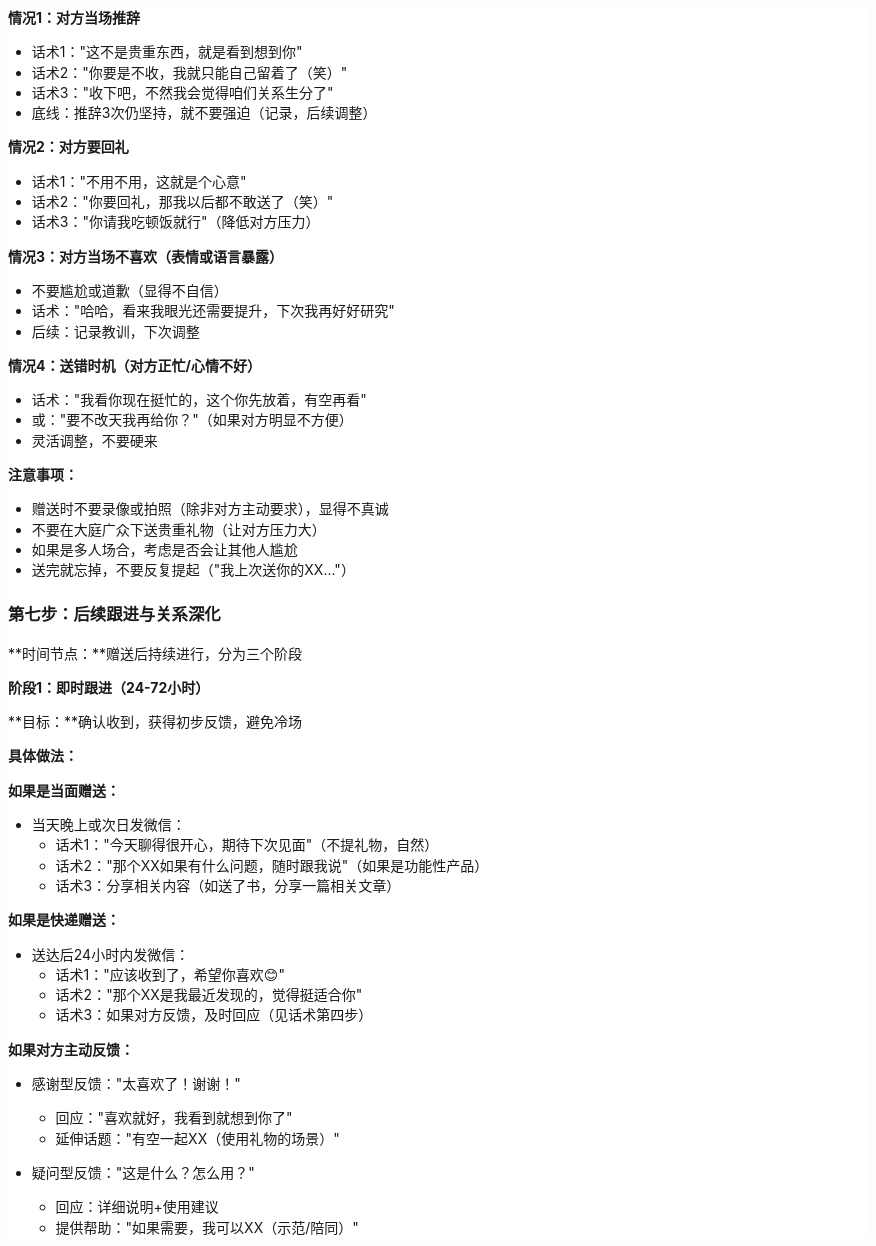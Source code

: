**情况1：对方当场推辞**
- 话术1："这不是贵重东西，就是看到想到你"
- 话术2："你要是不收，我就只能自己留着了（笑）"
- 话术3："收下吧，不然我会觉得咱们关系生分了"
- 底线：推辞3次仍坚持，就不要强迫（记录，后续调整）

**情况2：对方要回礼**
- 话术1："不用不用，这就是个心意"
- 话术2："你要回礼，那我以后都不敢送了（笑）"
- 话术3："你请我吃顿饭就行"（降低对方压力）

**情况3：对方当场不喜欢（表情或语言暴露）**
- 不要尴尬或道歉（显得不自信）
- 话术："哈哈，看来我眼光还需要提升，下次我再好好研究"
- 后续：记录教训，下次调整

**情况4：送错时机（对方正忙/心情不好）**
- 话术："我看你现在挺忙的，这个你先放着，有空再看"
- 或："要不改天我再给你？"（如果对方明显不方便）
- 灵活调整，不要硬来

**注意事项：**
- 赠送时不要录像或拍照（除非对方主动要求），显得不真诚
- 不要在大庭广众下送贵重礼物（让对方压力大）
- 如果是多人场合，考虑是否会让其他人尴尬
- 送完就忘掉，不要反复提起（"我上次送你的XX..."）

### 第七步：后续跟进与关系深化

**时间节点：**赠送后持续进行，分为三个阶段

**阶段1：即时跟进（24-72小时）**

**目标：**确认收到，获得初步反馈，避免冷场

**具体做法：**

**如果是当面赠送：**
- 当天晚上或次日发微信：
  - 话术1："今天聊得很开心，期待下次见面"（不提礼物，自然）
  - 话术2："那个XX如果有什么问题，随时跟我说"（如果是功能性产品）
  - 话术3：分享相关内容（如送了书，分享一篇相关文章）

**如果是快递赠送：**
- 送达后24小时内发微信：
  - 话术1："应该收到了，希望你喜欢😊"
  - 话术2："那个XX是我最近发现的，觉得挺适合你"
  - 话术3：如果对方反馈，及时回应（见话术第四步）

**如果对方主动反馈：**
- 感谢型反馈："太喜欢了！谢谢！"
  - 回应："喜欢就好，我看到就想到你了"
  - 延伸话题："有空一起XX（使用礼物的场景）"
  
- 疑问型反馈："这是什么？怎么用？"
  - 回应：详细说明+使用建议
  - 提供帮助："如果需要，我可以XX（示范/陪同）"
  